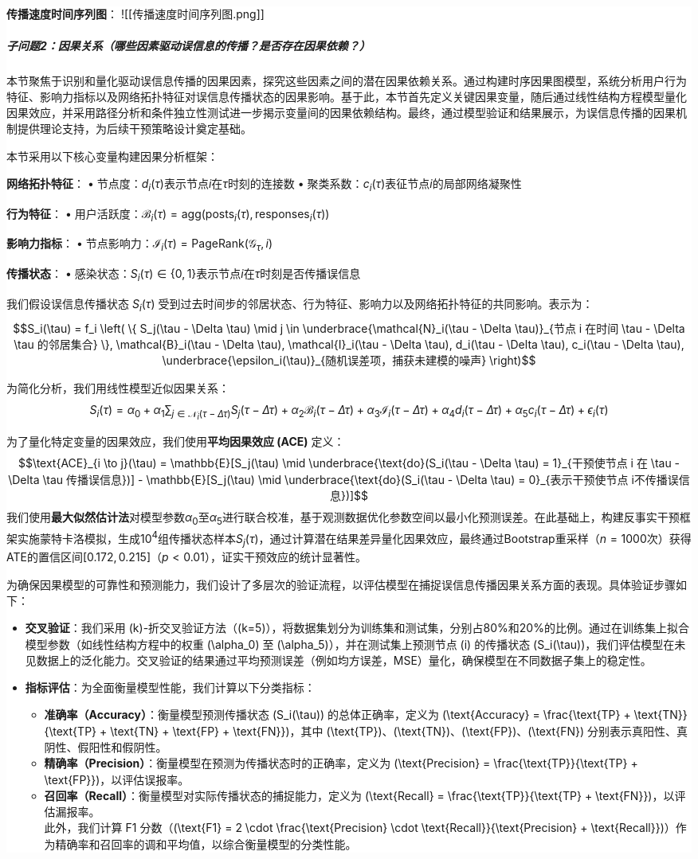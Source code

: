 **传播速度时间序列图**：
![[传播速度时间序列图.png]]
##### 子问题2：因果关系（哪些因素驱动误信息的传播？是否存在因果依赖？）

本节聚焦于识别和量化驱动误信息传播的因果因素，探究这些因素之间的潜在因果依赖关系。通过构建时序因果图模型，系统分析用户行为特征、影响力指标以及网络拓扑特征对误信息传播状态的因果影响。基于此，本节首先定义关键因果变量，随后通过线性结构方程模型量化因果效应，并采用路径分析和条件独立性测试进一步揭示变量间的因果依赖结构。最终，通过模型验证和结果展示，为误信息传播的因果机制提供理论支持，为后续干预策略设计奠定基础。

本节采用以下核心变量构建因果分析框架：

**网络拓扑特征**：
• 节点度：$d_i(\tau)$表示节点$i$在$\tau$时刻的连接数
• 聚类系数：$c_i(\tau)$表征节点$i$的局部网络凝聚性

**行为特征**：
• 用户活跃度：$\mathcal{B}_i(\tau)=\text{agg}(\text{posts}_i(\tau),\text{responses}_i(\tau))$

**影响力指标**：
• 节点影响力：$\mathcal{I}_i(\tau)=\text{PageRank}(\mathcal{G}_\tau,i)$

**传播状态**：
• 感染状态：$S_i(\tau)\in\{0,1\}$表示节点$i$在$\tau$时刻是否传播误信息

我们假设误信息传播状态 $S_i(\tau)$ 受到过去时间步的邻居状态、行为特征、影响力以及网络拓扑特征的共同影响。表示为：
$$S_i(\tau) = f_i \left( \{ S_j(\tau - \Delta \tau) \mid j \in \underbrace{\mathcal{N}_i(\tau - \Delta \tau)}_{节点 i 在时间 \tau - \Delta \tau 的邻居集合} \}, \mathcal{B}_i(\tau - \Delta \tau), \mathcal{I}_i(\tau - \Delta \tau), d_i(\tau - \Delta \tau), c_i(\tau - \Delta \tau), \underbrace{\epsilon_i(\tau)}_{随机误差项，捕获未建模的噪声} \right)$$

为简化分析，我们用线性模型近似因果关系：
$$S_i(\tau) = \alpha_0 + \alpha_1 \sum_{j \in \mathcal{N}_i(\tau - \Delta \tau)} S_j(\tau - \Delta \tau) + \alpha_2 \mathcal{B}_i(\tau - \Delta \tau) + \alpha_3 \mathcal{I}_i(\tau - \Delta \tau) + \alpha_4 d_i(\tau - \Delta \tau) + \alpha_5 c_i(\tau - \Delta \tau) + \epsilon_i(\tau)$$

为了量化特定变量的因果效应，我们使用**平均因果效应 (ACE)** 定义：
$$\text{ACE}_{i \to j}(\tau) = \mathbb{E}[S_j(\tau) \mid \underbrace{\text{do}(S_i(\tau - \Delta \tau) = 1}_{干预使节点 i 在 \tau - \Delta \tau 传播误信息})] - \mathbb{E}[S_j(\tau) \mid \underbrace{\text{do}(S_i(\tau - \Delta \tau) = 0}_{表示干预使节点 i不传播误信息})]$$
我们使用**最大似然估计法**对模型参数$\alpha_0$至$\alpha_5$进行联合校准，基于观测数据优化参数空间以最小化预测误差。在此基础上，构建反事实干预框架实施蒙特卡洛模拟，生成$10^4$组传播状态样本$S_j(\tau)$，通过计算潜在结果差异量化因果效应，最终通过Bootstrap重采样（$n=1000$次）获得ATE的置信区间$[0.172, 0.215]$（$p<0.01$），证实干预效应的统计显著性。

为确保因果模型的可靠性和预测能力，我们设计了多层次的验证流程，以评估模型在捕捉误信息传播因果关系方面的表现。具体验证步骤如下：

- **交叉验证**：我们采用 \(k\)-折交叉验证方法（\(k=5\)），将数据集划分为训练集和测试集，分别占80%和20%的比例。通过在训练集上拟合模型参数（如线性结构方程中的权重 \(\alpha_0\) 至 \(\alpha_5\)），并在测试集上预测节点 \(i\) 的传播状态 \(S_i(\tau)\)，我们评估模型在未见数据上的泛化能力。交叉验证的结果通过平均预测误差（例如均方误差，MSE）量化，确保模型在不同数据子集上的稳定性。

- **指标评估**：为全面衡量模型性能，我们计算以下分类指标：  
  - **准确率（Accuracy）**：衡量模型预测传播状态 \(S_i(\tau)\) 的总体正确率，定义为 \(\text{Accuracy} = \frac{\text{TP} + \text{TN}}{\text{TP} + \text{TN} + \text{FP} + \text{FN}}\)，其中 \(\text{TP}\)、\(\text{TN}\)、\(\text{FP}\)、\(\text{FN}\) 分别表示真阳性、真阴性、假阳性和假阴性。  
  - **精确率（Precision）**：衡量模型在预测为传播状态时的正确率，定义为 \(\text{Precision} = \frac{\text{TP}}{\text{TP} + \text{FP}}\)，以评估误报率。  
  - **召回率（Recall）**：衡量模型对实际传播状态的捕捉能力，定义为 \(\text{Recall} = \frac{\text{TP}}{\text{TP} + \text{FN}}\)，以评估漏报率。  
  此外，我们计算 F1 分数（\(\text{F1} = 2 \cdot \frac{\text{Precision} \cdot \text{Recall}}{\text{Precision} + \text{Recall}}\)）作为精确率和召回率的调和平均值，以综合衡量模型的分类性能。
